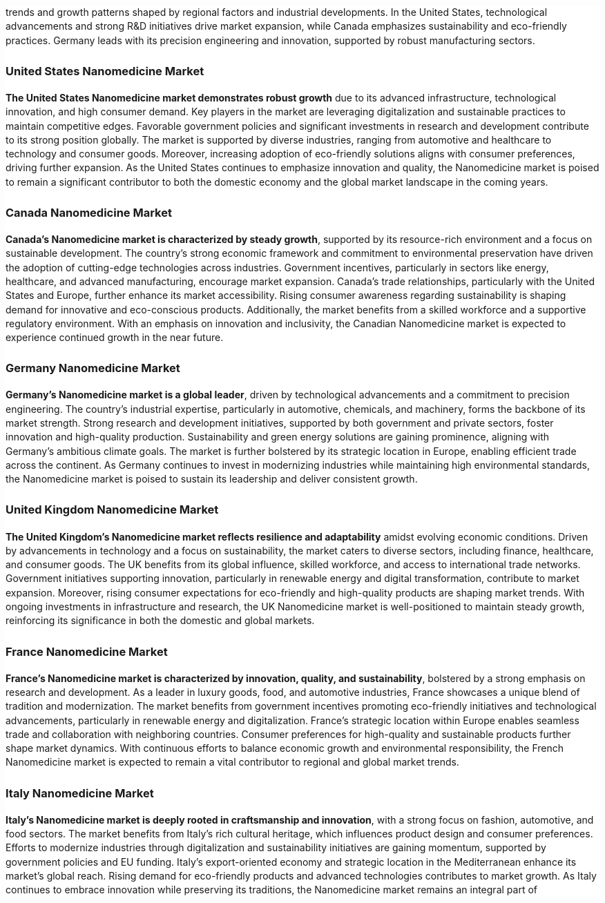 trends and growth patterns shaped by regional factors and industrial developments. In the United States, technological advancements and strong R&amp;D initiatives drive market expansion, while Canada emphasizes sustainability and eco-friendly practices. Germany leads with its precision engineering and innovation, supported by robust manufacturing sectors.</span></em></p></blockquote><h3><strong>United States Nanomedicine Market</strong></h3><p><strong>The United States Nanomedicine market demonstrates robust growth</strong> due to its advanced infrastructure, technological innovation, and high consumer demand. Key players in the market are leveraging digitalization and sustainable practices to maintain competitive edges. Favorable government policies and significant investments in research and development contribute to its strong position globally. The market is supported by diverse industries, ranging from automotive and healthcare to technology and consumer goods. Moreover, increasing adoption of eco-friendly solutions aligns with consumer preferences, driving further expansion. As the United States continues to emphasize innovation and quality, the Nanomedicine market is poised to remain a significant contributor to both the domestic economy and the global market landscape in the coming years.</p><h3><strong>Canada Nanomedicine Market</strong></h3><p><strong>Canada&rsquo;s Nanomedicine market is characterized by steady growth</strong>, supported by its resource-rich environment and a focus on sustainable development. The country&rsquo;s strong economic framework and commitment to environmental preservation have driven the adoption of cutting-edge technologies across industries. Government incentives, particularly in sectors like energy, healthcare, and advanced manufacturing, encourage market expansion. Canada&rsquo;s trade relationships, particularly with the United States and Europe, further enhance its market accessibility. Rising consumer awareness regarding sustainability is shaping demand for innovative and eco-conscious products. Additionally, the market benefits from a skilled workforce and a supportive regulatory environment. With an emphasis on innovation and inclusivity, the Canadian Nanomedicine market is expected to experience continued growth in the near future.</p><h3><strong>Germany Nanomedicine Market</strong></h3><p><strong>Germany&rsquo;s Nanomedicine market is a global leader</strong>, driven by technological advancements and a commitment to precision engineering. The country&rsquo;s industrial expertise, particularly in automotive, chemicals, and machinery, forms the backbone of its market strength. Strong research and development initiatives, supported by both government and private sectors, foster innovation and high-quality production. Sustainability and green energy solutions are gaining prominence, aligning with Germany&rsquo;s ambitious climate goals. The market is further bolstered by its strategic location in Europe, enabling efficient trade across the continent. As Germany continues to invest in modernizing industries while maintaining high environmental standards, the Nanomedicine market is poised to sustain its leadership and deliver consistent growth.</p><h3><strong>United Kingdom Nanomedicine Market</strong></h3><p><strong>The United Kingdom&rsquo;s Nanomedicine market reflects resilience and adaptability</strong> amidst evolving economic conditions. Driven by advancements in technology and a focus on sustainability, the market caters to diverse sectors, including finance, healthcare, and consumer goods. The UK benefits from its global influence, skilled workforce, and access to international trade networks. Government initiatives supporting innovation, particularly in renewable energy and digital transformation, contribute to market expansion. Moreover, rising consumer expectations for eco-friendly and high-quality products are shaping market trends. With ongoing investments in infrastructure and research, the UK Nanomedicine market is well-positioned to maintain steady growth, reinforcing its significance in both the domestic and global markets.</p><h3><strong>France Nanomedicine Market</strong></h3><p><strong>France&rsquo;s Nanomedicine market is characterized by innovation, quality, and sustainability</strong>, bolstered by a strong emphasis on research and development. As a leader in luxury goods, food, and automotive industries, France showcases a unique blend of tradition and modernization. The market benefits from government incentives promoting eco-friendly initiatives and technological advancements, particularly in renewable energy and digitalization. France&rsquo;s strategic location within Europe enables seamless trade and collaboration with neighboring countries. Consumer preferences for high-quality and sustainable products further shape market dynamics. With continuous efforts to balance economic growth and environmental responsibility, the French Nanomedicine market is expected to remain a vital contributor to regional and global market trends.</p><h3><strong>Italy Nanomedicine Market</strong></h3><p><strong>Italy&rsquo;s Nanomedicine market is deeply rooted in craftsmanship and innovation</strong>, with a strong focus on fashion, automotive, and food sectors. The market benefits from Italy&rsquo;s rich cultural heritage, which influences product design and consumer preferences. Efforts to modernize industries through digitalization and sustainability initiatives are gaining momentum, supported by government policies and EU funding. Italy&rsquo;s export-oriented economy and strategic location in the Mediterranean enhance its market&rsquo;s global reach. Rising demand for eco-friendly products and advanced technologies contributes to market growth. As Italy continues to embrace innovation while preserving its traditions, the Nanomedicine market remains an integral part of